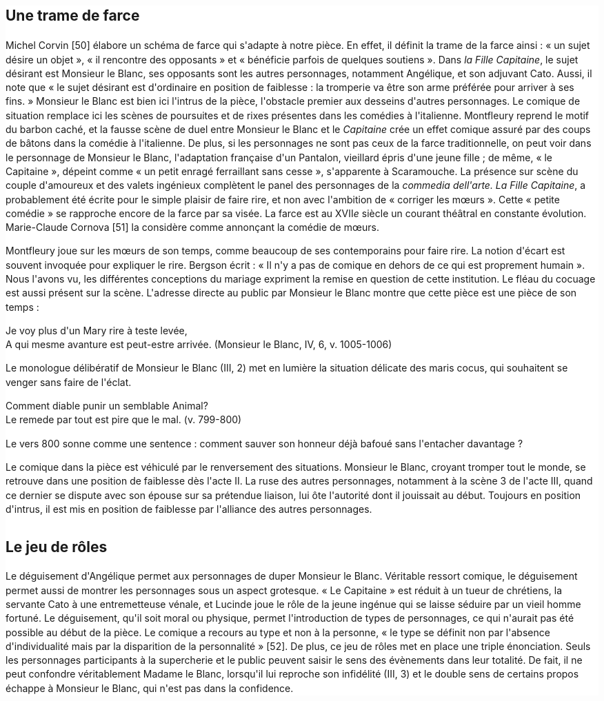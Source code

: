 
## Une trame de farce

Michel Corvin [50] élabore un schéma de farce qui s'adapte à notre pièce. En effet, il définit la trame de la farce ainsi : « un sujet désire un objet », « il rencontre des opposants » et « bénéficie parfois de quelques soutiens ». Dans *la Fille Capitaine*, le sujet désirant est Monsieur le Blanc, ses opposants sont les autres personnages, notamment Angélique, et son adjuvant Cato. Aussi, il note que « le sujet désirant est d'ordinaire en position de faiblesse : la tromperie va être son arme préférée pour arriver à ses fins. » Monsieur le Blanc est bien ici l'intrus de la pièce, l'obstacle premier aux desseins d'autres personnages. Le comique de situation remplace ici les scènes de poursuites et de rixes présentes dans les comédies à l'italienne. Montfleury reprend le motif du barbon caché, et la fausse scène de duel entre Monsieur le Blanc et le *Capitaine* crée un effet comique assuré par des coups de bâtons dans la comédie à l'italienne. De plus, si les personnages ne sont pas ceux de la farce traditionnelle, on peut voir dans le personnage de Monsieur le Blanc, l'adaptation française d'un Pantalon, vieillard épris d'une jeune fille ; de même, « le Capitaine », dépeint comme « un petit enragé ferraillant sans cesse », s'apparente à Scaramouche. La présence sur scène du couple d'amoureux et des valets ingénieux complètent le panel des personnages de la *commedia dell'arte. La Fille Capitaine*, a probablement été écrite pour le simple plaisir de faire rire, et non avec l'ambition de « corriger les mœurs ». Cette « petite comédie » se rapproche encore de la farce par sa visée. La farce est au XVII*e* siècle un courant théâtral en constante évolution. Marie-Claude Cornova [51] la considère comme annonçant la comédie de mœurs.

Montfleury joue sur les mœurs de son temps, comme beaucoup de ses contemporains pour faire rire. La notion d'écart est souvent invoquée pour expliquer le rire. Bergson écrit : « Il n'y a pas de comique en dehors de ce qui est proprement humain ». Nous l'avons vu, les différentes conceptions du mariage expriment la remise en question de cette institution. Le fléau du cocuage est aussi présent sur la scène. L'adresse directe au public par Monsieur le Blanc montre que cette pièce est une pièce de son temps :

Je voy plus d'un Mary rire à teste levée,  
A qui mesme avanture est peut-estre arrivée. (Monsieur le Blanc, IV, 6, v. 1005-1006)  

Le monologue délibératif de Monsieur le Blanc (III, 2) met en lumière la situation délicate des maris cocus, qui souhaitent se venger sans faire de l'éclat.

Comment diable punir un semblable Animal?  
Le remede par tout est pire que le mal. (v. 799-800)  

Le vers 800 sonne comme une sentence : comment sauver son honneur déjà bafoué sans l'entacher davantage ?

Le comique dans la pièce est véhiculé par le renversement des situations. Monsieur le Blanc, croyant tromper tout le monde, se retrouve dans une position de faiblesse dès l'acte II. La ruse des autres personnages, notamment à la scène 3 de l'acte III, quand ce dernier se dispute avec son épouse sur sa prétendue liaison, lui ôte l'autorité dont il jouissait au début. Toujours en position d'intrus, il est mis en position de faiblesse par l'alliance des autres personnages.


## Le jeu de rôles

Le déguisement d'Angélique permet aux personnages de duper Monsieur le Blanc. Véritable ressort comique, le déguisement permet aussi de montrer les personnages sous un aspect grotesque. « Le Capitaine » est réduit à un tueur de chrétiens, la servante Cato à une entremetteuse vénale, et Lucinde joue le rôle de la jeune ingénue qui se laisse séduire par un vieil homme fortuné. Le déguisement, qu'il soit moral ou physique, permet l'introduction de types de personnages, ce qui n'aurait pas été possible au début de la pièce. Le comique a recours au type et non à la personne, « le type se définit non par l'absence d'individualité mais par la disparition de la personnalité » [52]. De plus, ce jeu de rôles met en place une triple énonciation. Seuls les personnages participants à la supercherie et le public peuvent saisir le sens des évènements dans leur totalité. De fait, il ne peut confondre véritablement Madame le Blanc, lorsqu'il lui reproche son infidélité (III, 3) et le double sens de certains propos échappe à Monsieur le Blanc, qui n'est pas dans la confidence.
